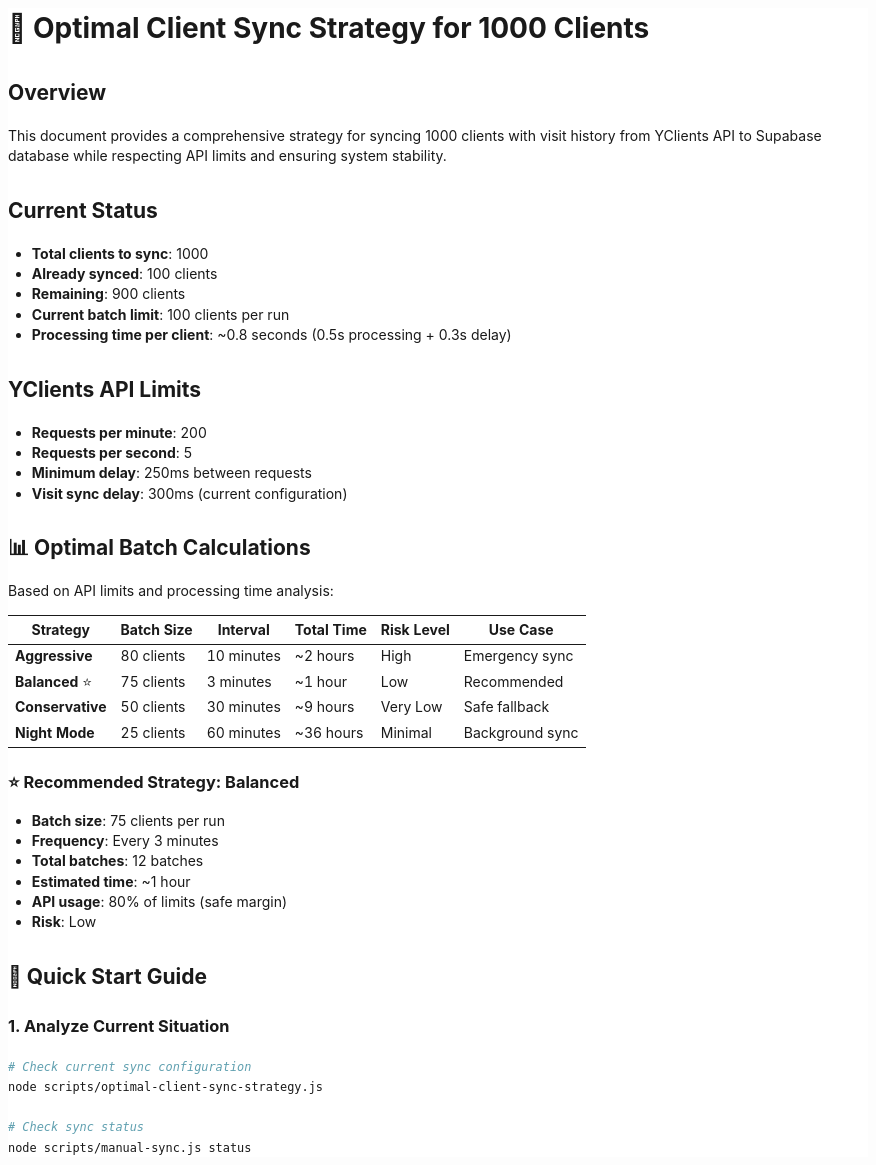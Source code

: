 # 🎯 Optimal Client Sync Strategy for 1000 Clients

## Overview

This document provides a comprehensive strategy for syncing 1000 clients with visit history from YClients API to Supabase database while respecting API limits and ensuring system stability.

## Current Status

- **Total clients to sync**: 1000
- **Already synced**: 100 clients
- **Remaining**: 900 clients
- **Current batch limit**: 100 clients per run
- **Processing time per client**: ~0.8 seconds (0.5s processing + 0.3s delay)

## YClients API Limits

- **Requests per minute**: 200
- **Requests per second**: 5
- **Minimum delay**: 250ms between requests
- **Visit sync delay**: 300ms (current configuration)

## 📊 Optimal Batch Calculations

Based on API limits and processing time analysis:

| Strategy | Batch Size | Interval | Total Time | Risk Level | Use Case |
|----------|------------|----------|------------|------------|----------|
| **Aggressive** | 80 clients | 10 minutes | ~2 hours | High | Emergency sync |
| **Balanced** ⭐ | 75 clients | 3 minutes | ~1 hour | Low | Recommended |
| **Conservative** | 50 clients | 30 minutes | ~9 hours | Very Low | Safe fallback |
| **Night Mode** | 25 clients | 60 minutes | ~36 hours | Minimal | Background sync |

### ⭐ Recommended Strategy: Balanced

- **Batch size**: 75 clients per run
- **Frequency**: Every 3 minutes
- **Total batches**: 12 batches
- **Estimated time**: ~1 hour
- **API usage**: 80% of limits (safe margin)
- **Risk**: Low

## 🚀 Quick Start Guide

### 1. Analyze Current Situation
```bash
# Check current sync configuration
node scripts/optimal-client-sync-strategy.js

# Check sync status
node scripts/manual-sync.js status
```
